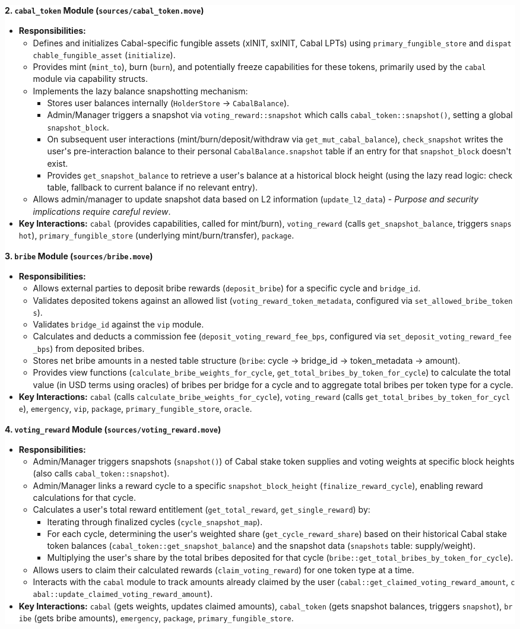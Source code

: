 **2. `cabal_token` Module (`sources/cabal_token.move`)**

*   **Responsibilities:**
    *   Defines and initializes Cabal-specific fungible assets (xINIT, sxINIT, Cabal LPTs) using `primary_fungible_store` and `dispatchable_fungible_asset` (`initialize`).
    *   Provides mint (`mint_to`), burn (`burn`), and potentially freeze capabilities for these tokens, primarily used by the `cabal` module via capability structs.
    *   Implements the lazy balance snapshotting mechanism:
        *   Stores user balances internally (`HolderStore` -> `CabalBalance`).
        *   Admin/Manager triggers a snapshot via `voting_reward::snapshot` which calls `cabal_token::snapshot()`, setting a global `snapshot_block`.
        *   On subsequent user interactions (mint/burn/deposit/withdraw via `get_mut_cabal_balance`), `check_snapshot` writes the user's pre-interaction balance to their personal `CabalBalance.snapshot` table if an entry for that `snapshot_block` doesn't exist.
        *   Provides `get_snapshot_balance` to retrieve a user's balance at a historical block height (using the lazy read logic: check table, fallback to current balance if no relevant entry).
    *   Allows admin/manager to update snapshot data based on L2 information (`update_l2_data`) - *Purpose and security implications require careful review*.
*   **Key Interactions:** `cabal` (provides capabilities, called for mint/burn), `voting_reward` (calls `get_snapshot_balance`, triggers `snapshot`), `primary_fungible_store` (underlying mint/burn/transfer), `package`.

**3. `bribe` Module (`sources/bribe.move`)**

*   **Responsibilities:**
    *   Allows external parties to deposit bribe rewards (`deposit_bribe`) for a specific cycle and `bridge_id`.
    *   Validates deposited tokens against an allowed list (`voting_reward_token_metadata`, configured via `set_allowed_bribe_tokens`).
    *   Validates `bridge_id` against the `vip` module.
    *   Calculates and deducts a commission fee (`deposit_voting_reward_fee_bps`, configured via `set_deposit_voting_reward_fee_bps`) from deposited bribes.
    *   Stores net bribe amounts in a nested table structure (`bribe`: cycle -> bridge_id -> token_metadata -> amount).
    *   Provides view functions (`calculate_bribe_weights_for_cycle`, `get_total_bribes_by_token_for_cycle`) to calculate the total value (in USD terms using oracles) of bribes per bridge for a cycle and to aggregate total bribes per token type for a cycle.
*   **Key Interactions:** `cabal` (calls `calculate_bribe_weights_for_cycle`), `voting_reward` (calls `get_total_bribes_by_token_for_cycle`), `emergency`, `vip`, `package`, `primary_fungible_store`, `oracle`.

**4. `voting_reward` Module (`sources/voting_reward.move`)**

*   **Responsibilities:**
    *   Admin/Manager triggers snapshots (`snapshot()`) of Cabal stake token supplies and voting weights at specific block heights (also calls `cabal_token::snapshot`).
    *   Admin/Manager links a reward cycle to a specific `snapshot_block_height` (`finalize_reward_cycle`), enabling reward calculations for that cycle.
    *   Calculates a user's total reward entitlement (`get_total_reward`, `get_single_reward`) by:
        *   Iterating through finalized cycles (`cycle_snapshot_map`).
        *   For each cycle, determining the user's weighted share (`get_cycle_reward_share`) based on their historical Cabal stake token balances (`cabal_token::get_snapshot_balance`) and the snapshot data (`snapshots` table: supply/weight).
        *   Multiplying the user's share by the total bribes deposited for that cycle (`bribe::get_total_bribes_by_token_for_cycle`).
    *   Allows users to claim their calculated rewards (`claim_voting_reward`) for one token type at a time.
    *   Interacts with the `cabal` module to track amounts already claimed by the user (`cabal::get_claimed_voting_reward_amount`, `cabal::update_claimed_voting_reward_amount`).
*   **Key Interactions:** `cabal` (gets weights, updates claimed amounts), `cabal_token` (gets snapshot balances, triggers `snapshot`), `bribe` (gets bribe amounts), `emergency`, `package`, `primary_fungible_store`.
